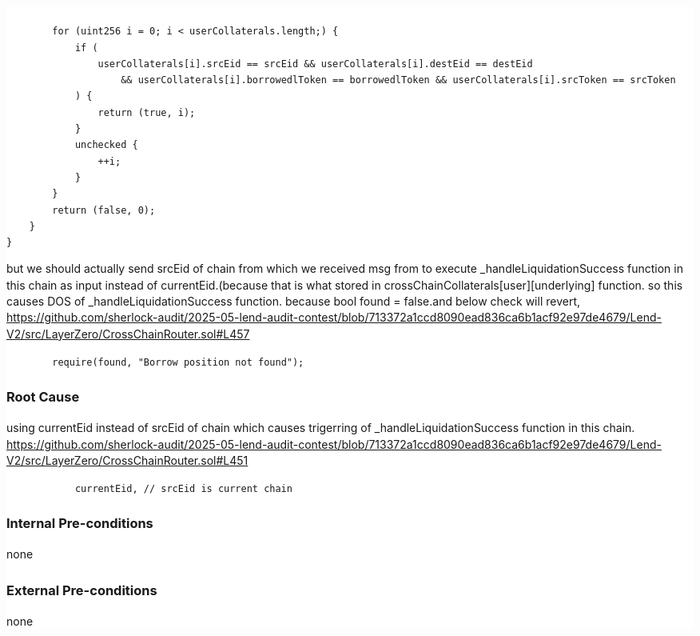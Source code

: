 ```solidity

        for (uint256 i = 0; i < userCollaterals.length;) {
            if (
                userCollaterals[i].srcEid == srcEid && userCollaterals[i].destEid == destEid
                    && userCollaterals[i].borrowedlToken == borrowedlToken && userCollaterals[i].srcToken == srcToken
            ) {
                return (true, i);
            }
            unchecked {
                ++i;
            }
        }
        return (false, 0);
    }
}
```
but we should actually send srcEid of chain from which we received msg from to execute _handleLiquidationSuccess function in this chain as input instead of currentEid.(because that is what stored in crossChainCollaterals[user][underlying] function.
so this causes DOS of  _handleLiquidationSuccess function. because bool found = false.and below check will revert,
https://github.com/sherlock-audit/2025-05-lend-audit-contest/blob/713372a1ccd8090ead836ca6b1acf92e97de4679/Lend-V2/src/LayerZero/CrossChainRouter.sol#L457
```solidity
        require(found, "Borrow position not found");
```












### Root Cause

using currentEid instead of srcEid of chain which causes trigerring of _handleLiquidationSuccess function in this chain.
https://github.com/sherlock-audit/2025-05-lend-audit-contest/blob/713372a1ccd8090ead836ca6b1acf92e97de4679/Lend-V2/src/LayerZero/CrossChainRouter.sol#L451
```solidity
            currentEid, // srcEid is current chain
```

### Internal Pre-conditions

none 

### External Pre-conditions

none 
